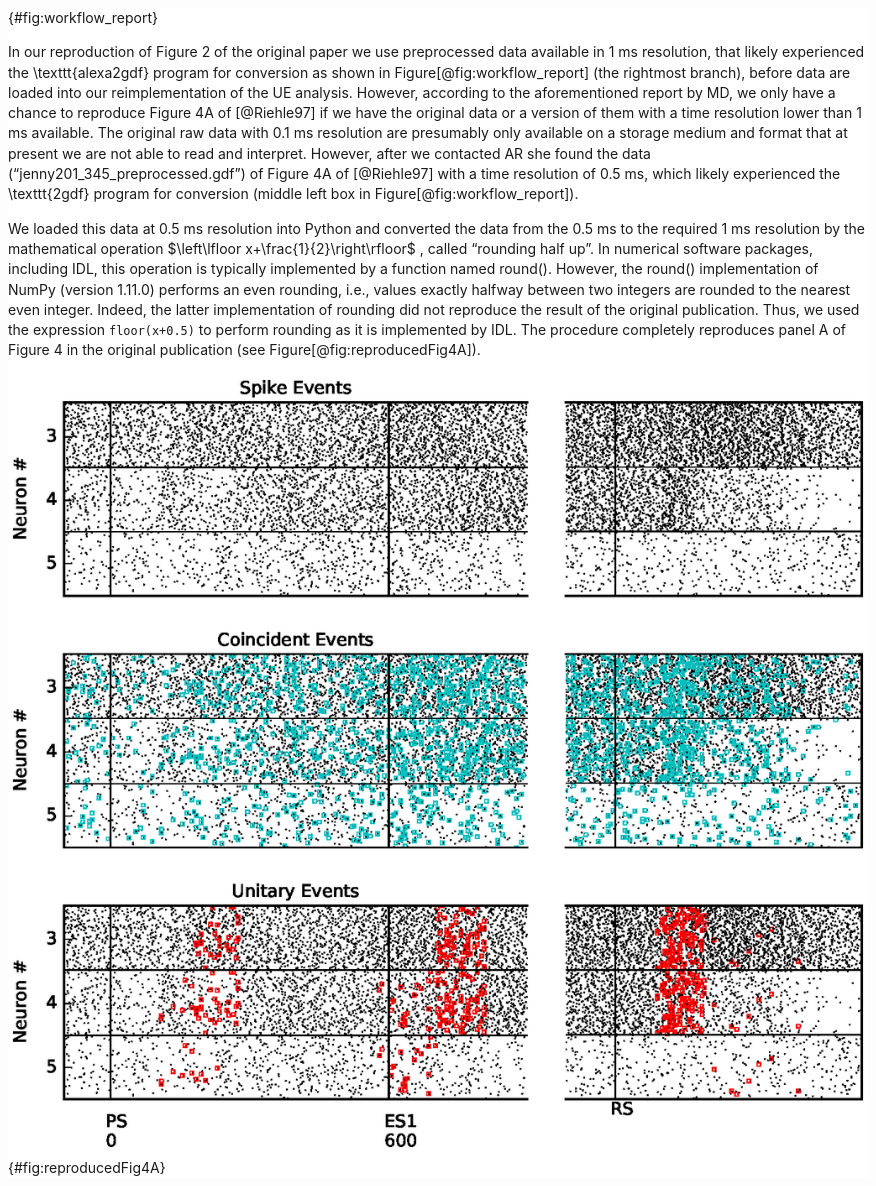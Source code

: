 ![Illustration of the data preprocessing workflow, taken from the 1997 report of MD (in German) on the comparison of the first UE implementation in IDL (left branch) and the second implementation in Matlab [@Diesmann16_personalcomm] (right branch). Data entering both analysis branches have a resolution of 0.1 ms (top box). In the IDL branch spike times $t$ in the original data are first transformed to a resolution of $h=0.5$ ms (by the \texttt{2gdf} program, middle left) using the method of binning $\lfloor t/h \rfloor$. Then the data are read into the "IDL UE Software" (lower left box) and therein converted to $h=1$ ms resolution by the method of "round half up" $\lfloor t/h+1./2 \rfloor$ prior to analysis. Alternatively, one can load the 0.5 ms resolution data into the "MATLAB UE Software" (lower right box). Here the bin width is a parameter of the analysis and thus data can be converted to a 1 ms resolution but results are different from the IDL branch. Results are only identical if a prior transformation "T" (diagonal in center) performs a round half up and no further binning is done in the MATLAB program. At a later point in time the \texttt{alexa2gdf} converter function (written in MATLAB) became  available such that data in the original 0.1 ms resolution could directly be converted to the 1 ms resolution by binning. The full report ("Report_by_MarkusDiesmann.txt") is included in the data folder of the repository for this paper.](CmpIDL_Matlab_3.eps){#fig:workflow_report}

In our reproduction of Figure 2 of the original paper we use preprocessed data available in 1 ms resolution, that likely experienced the \texttt{alexa2gdf} program for conversion as shown in Figure[@fig:workflow_report] (the rightmost branch), before data are loaded into our reimplementation of the UE analysis. However, according to the aforementioned report by MD, we only have a chance to reproduce Figure 4A of [@Riehle97] if we have the original data or a version of them with a time resolution lower than 1 ms available. The original raw data with 0.1 ms resolution are presumably only available on a storage medium and format that at present we are not able to read and interpret. However, after we contacted AR she found the data (“jenny201_345_preprocessed.gdf”) of Figure 4A of [@Riehle97] with a time resolution of 0.5 ms, which likely experienced the \texttt{2gdf} program for conversion (middle left box in Figure[@fig:workflow_report]).

We loaded this data at 0.5 ms resolution into Python and converted the data from the 0.5 ms to the required 1 ms resolution by the mathematical operation $\left\lfloor x+\frac{1}{2}\right\rfloor$ , called “rounding half up”. In numerical software packages, including IDL, this operation is typically implemented by a function named round(). However, the round() implementation of NumPy (version 1.11.0) performs an even rounding, i.e., values exactly halfway between two integers are rounded to the nearest even integer. Indeed, the latter implementation of rounding did not reproduce the result of the original publication. Thus, we used the expression `floor(x+0.5)` to perform rounding as it is implemented by IDL. The procedure completely reproduces panel A of Figure 4 in the original publication (see Figure[@fig:reproducedFig4A]).

![Reproduction of Figure 4A of the original publication. The left part of the figure shows the UE analysis result for the data aligned to ES1 (event code 15 in the GDF data file) with a time before the event (pre-time) set to 699 ms. The right part of the figure shows the analysis of the same data aligned to RS and with a pre-time of 99 ms. The left and right parts of the figure show 96 and 128 trials, respectively.](figure3.eps){#fig:reproducedFig4A}


[^1]: <http://neuralensemble.org/elephant/>
[^2]: <http://neuralensemble.org/neo/>
[^3]: <http://www.harrisgeospatial.com/ProductsandSolutions/GeospatialProducts/IDL.aspx>
[^4]: <https://github.com/G-Node/python-odml>
[^5]: <https://github.com/G-Node/nix/wiki>